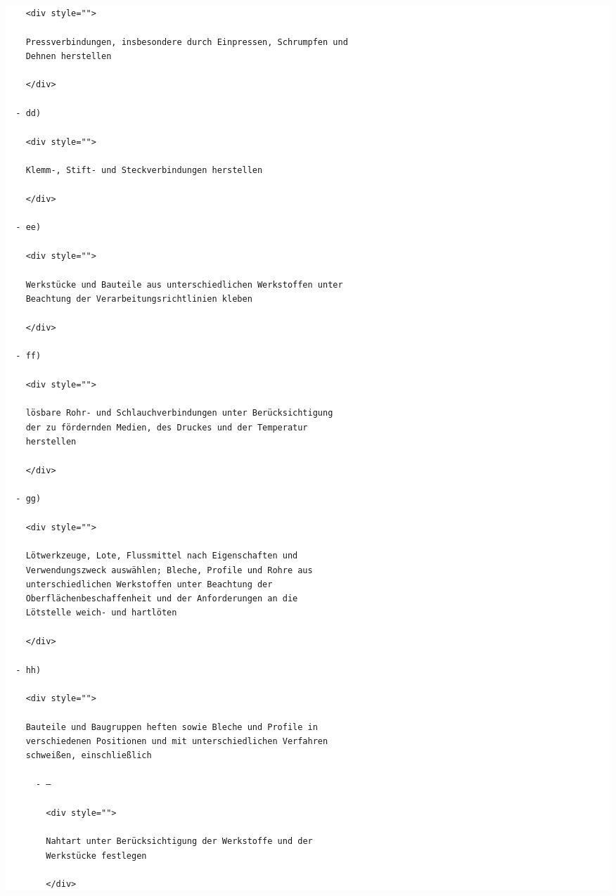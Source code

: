         <div style="">
        
        Pressverbindungen, insbesondere durch Einpressen, Schrumpfen und
        Dehnen herstellen
        
        </div>
    
      - dd)
        
        <div style="">
        
        Klemm-, Stift- und Steckverbindungen herstellen
        
        </div>
    
      - ee)
        
        <div style="">
        
        Werkstücke und Bauteile aus unterschiedlichen Werkstoffen unter
        Beachtung der Verarbeitungsrichtlinien kleben
        
        </div>
    
      - ff)
        
        <div style="">
        
        lösbare Rohr- und Schlauchverbindungen unter Berücksichtigung
        der zu fördernden Medien, des Druckes und der Temperatur
        herstellen
        
        </div>
    
      - gg)
        
        <div style="">
        
        Lötwerkzeuge, Lote, Flussmittel nach Eigenschaften und
        Verwendungszweck auswählen; Bleche, Profile und Rohre aus
        unterschiedlichen Werkstoffen unter Beachtung der
        Oberflächenbeschaffenheit und der Anforderungen an die
        Lötstelle weich- und hartlöten
        
        </div>
    
      - hh)
        
        <div style="">
        
        Bauteile und Baugruppen heften sowie Bleche und Profile in
        verschiedenen Positionen und mit unterschiedlichen Verfahren
        schweißen, einschließlich
        
          - –
            
            <div style="">
            
            Nahtart unter Berücksichtigung der Werkstoffe und der
            Werkstücke festlegen
            
            </div>
        